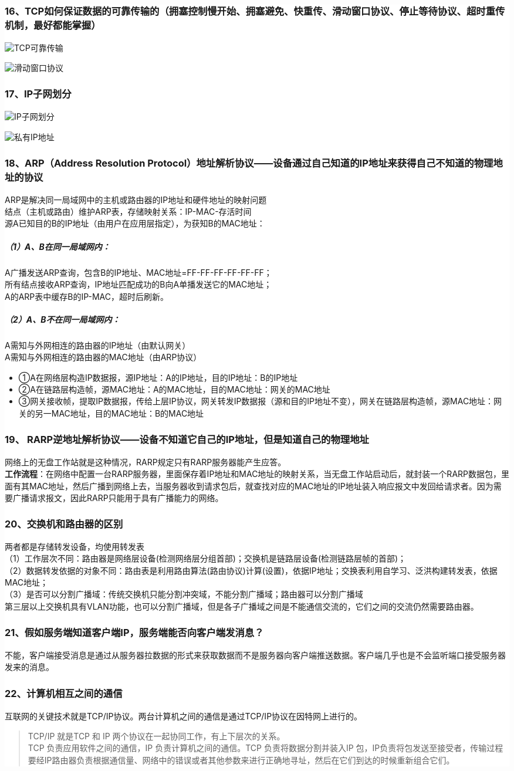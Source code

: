 ### 16、TCP如何保证数据的可靠传输的（拥塞控制慢开始、拥塞避免、快重传、滑动窗口协议、停止等待协议、超时重传机制，最好都能掌握） 

![TCP可靠传输](https://github.com/daxiaoHe-Girls/daxiaoHe-Girls.github.io/blob/master/images/images_network/TCP%E5%8F%AF%E9%9D%A0%E4%BC%A0%E8%BE%93.PNG)

![滑动窗口协议](https://github.com/daxiaoHe-Girls/daxiaoHe-Girls.github.io/blob/master/images/images_network/%E6%BB%91%E5%8A%A8%E7%AA%97%E5%8F%A3%E5%8D%8F%E8%AE%AE.PNG)

### 17、IP子网划分

![IP子网划分](https://github.com/daxiaoHe-Girls/daxiaoHe-Girls.github.io/blob/master/images/images_network/IP%E5%AD%90%E7%BD%91%E5%88%92%E5%88%86.PNG)

![私有IP地址](https://github.com/daxiaoHe-Girls/daxiaoHe-Girls.github.io/blob/master/images/images_network/%E7%A7%81%E6%9C%89IP%E5%9C%B0%E5%9D%80.PNG)

### 18、ARP（Address Resolution Protocol）地址解析协议——设备通过自己知道的IP地址来获得自己不知道的物理地址的协议
ARP是解决同一局域网中的主机或路由器的IP地址和硬件地址的映射问题  
结点（主机或路由）维护ARP表，存储映射关系：IP-MAC-存活时间  
源A已知目的B的IP地址（由用户在应用层指定），为获知B的MAC地址：  
##### （1）A、B在同一局域网内：  
A广播发送ARP查询，包含B的IP地址、MAC地址=FF-FF-FF-FF-FF-FF；  
所有结点接收ARP查询，IP地址匹配成功的B向A单播发送它的MAC地址；  
A的ARP表中缓存B的IP-MAC，超时后刷新。  
##### （2）A、B不在同一局域网内：
A需知与外网相连的路由器的IP地址（由默认网关）  
A需知与外网相连的路由器的MAC地址（由ARP协议）  
- ①A在网络层构造IP数据报，源IP地址：A的IP地址，目的IP地址：B的IP地址  
- ②A在链路层构造帧，源MAC地址：A的MAC地址，目的MAC地址：网关的MAC地址  
- ③网关接收帧，提取IP数据报，传给上层IP协议，网关转发IP数据报（源和目的IP地址不变），网关在链路层构造帧，源MAC地址：网关的另一MAC地址，目的MAC地址：B的MAC地址  


### 19、 RARP逆地址解析协议——设备不知道它自己的IP地址，但是知道自己的物理地址
网络上的无盘工作站就是这种情况，RARP规定只有RARP服务器能产生应答。  
**工作流程**：在网络中配置一台RARP服务器，里面保存着IP地址和MAC地址的映射关系，当无盘工作站启动后，就封装一个RARP数据包，里面有其MAC地址，然后广播到网络上去，当服务器收到请求包后，就查找对应的MAC地址的IP地址装入响应报文中发回给请求者。因为需要广播请求报文，因此RARP只能用于具有广播能力的网络。



### 20、交换机和路由器的区别
两者都是存储转发设备，均使用转发表  
（1）工作层次不同：路由器是网络层设备(检测网络层分组首部)；交换机是链路层设备(检测链路层帧的首部)；  
（2）数据转发依据的对象不同：路由表是利用路由算法(路由协议)计算(设置)，依据IP地址；交换表利用自学习、泛洪构建转发表，依据MAC地址；  
（3）是否可以分割广播域：传统交换机只能分割冲突域，不能分割广播域；路由器可以分割广播域  
第三层以上交换机具有VLAN功能，也可以分割广播域，但是各子广播域之间是不能通信交流的，它们之间的交流仍然需要路由器。

### 21、假如服务端知道客户端IP，服务端能否向客户端发消息？
不能，客户端接受消息是通过从服务器拉数据的形式来获取数据而不是服务器向客户端推送数据。客户端几乎也是不会监听端口接受服务器发来的消息。

### 22、计算机相互之间的通信
互联网的关键技术就是TCP/IP协议。两台计算机之间的通信是通过TCP/IP协议在因特网上进行的。  
> TCP/IP 就是TCP 和 IP 两个协议在一起协同工作，有上下层次的关系。  
> TCP 负责应用软件之间的通信，IP 负责计算机之间的通信。TCP 负责将数据分割并装入IP 包，IP负责将包发送至接受者，传输过程要经IP路由器负责根据通信量、网络中的错误或者其他参数来进行正确地寻址，然后在它们到达的时候重新组合它们。
